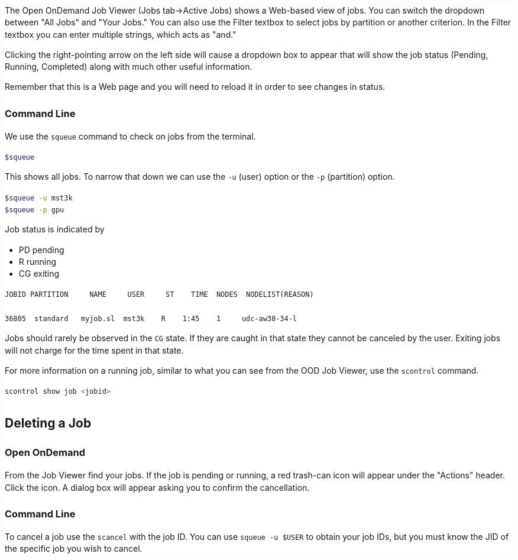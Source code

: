 The Open OnDemand Job Viewer (Jobs tab&rarr;Active Jobs) shows a Web-based view of jobs.  You can switch the dropdown between "All Jobs" and "Your Jobs."  You can also use the Filter textbox to select jobs by partition or another criterion.  In the Filter textbox you can enter multiple strings, which acts as "and."

Clicking the right-pointing arrow on the left side will cause a dropdown box to appear that will show the job status (Pending, Running, Completed) along with much other useful information.

Remember that this is a Web page and you will need to reload it in order to see changes in status.

### Command Line

We use the `squeue` command to check on jobs from the terminal.

```bash
$squeue
```
This shows all jobs.  To narrow that down we can use the `-u` (user) option or the `-p` (partition) option.

```bash
$squeue -u mst3k
$squeue -p gpu
```

Job status is indicated by 
  * PD	pending
  * R	running
  * CG	exiting

```no-highlight
JOBID PARTITION     NAME     USER	  ST    TIME  NODES  NODELIST(REASON)

36805  standard   myjob.sl  mst3k    R    1:45    1     udc-aw38-34-l
```

Jobs should rarely be observed in the `CG` state. If they are caught in that state they cannot be canceled by the user.  Exiting jobs will not charge for the time spent in that state.

For more information on a running job, similar to what you can see from the OOD Job Viewer, use the `scontrol` command.
```bash
scontrol show job <jobid>
```

## Deleting a Job

### Open OnDemand

From the Job Viewer find your jobs.  If the job is pending or running, a red trash-can icon will appear under the "Actions" header.  Click the icon.  A dialog box will appear asking you to confirm the cancellation.

### Command Line

To cancel a job use the `scancel` with the job ID. You can use `squeue -u $USER` to obtain your job IDs, but you must know the JID of the specific job you wish to cancel.
